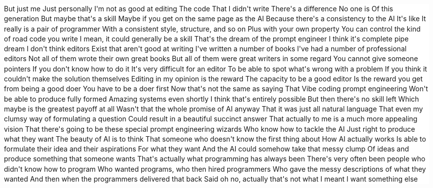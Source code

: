 But just me
Just personally
I'm not as good at editing
The code
That I didn't write
There's a difference
No one is
Of this generation
But maybe that's a skill
Maybe if you get on the same page as the AI
Because there's a consistency to the AI
It's like
It really is a pair of programmer
With a consistent style, structure, and so on
Plus with your own property
You can control the kind of road code you write
I mean, it could generally be a skill
That's the dream of the prompt engineer
I think it's complete pipe dream
I don't think editors
Exist that aren't good at writing
I've written a number of books
I've had a number of professional editors
Not all of them wrote their own great books
But all of them were great writers in some regard
You cannot give someone pointers
If you don't know how to do it
It's very difficult for an editor
To be able to spot what's wrong with a problem
If you think it couldn't make the solution themselves
Editing in my opinion is the reward
The capacity to be a good editor
Is the reward you get from being a good doer
You have to be a doer first
Now that's not the same as saying
That
Vibe coding prompt engineering
Won't be able to produce fully formed
Amazing systems even shortly
I think that's entirely possible
But then there's no skill left
Which maybe is the greatest payoff at all
Wasn't that the whole promise of AI anyway
That it was just all natural language
That even my clumsy way of formulating a question
Could result in a beautiful succinct answer
That actually to me is a much more appealing vision
That there's going to be these special prompt engineering wizards
Who know how to tackle the AI
Just right to produce what they want
The beauty of AI is to think
That someone who doesn't know the first thing about
How AI actually works
Is able to formulate their idea and their aspirations
For what they want
And the AI could somehow take that messy clump
Of ideas and produce something that someone wants
That's actually what programming has always been
There's very often been people who didn't know how to program
Who wanted programs, who then hired programmers
Who gave the messy descriptions of what they wanted
And then when the programmers delivered that back
Said oh no, actually that's not what I meant
I want something else